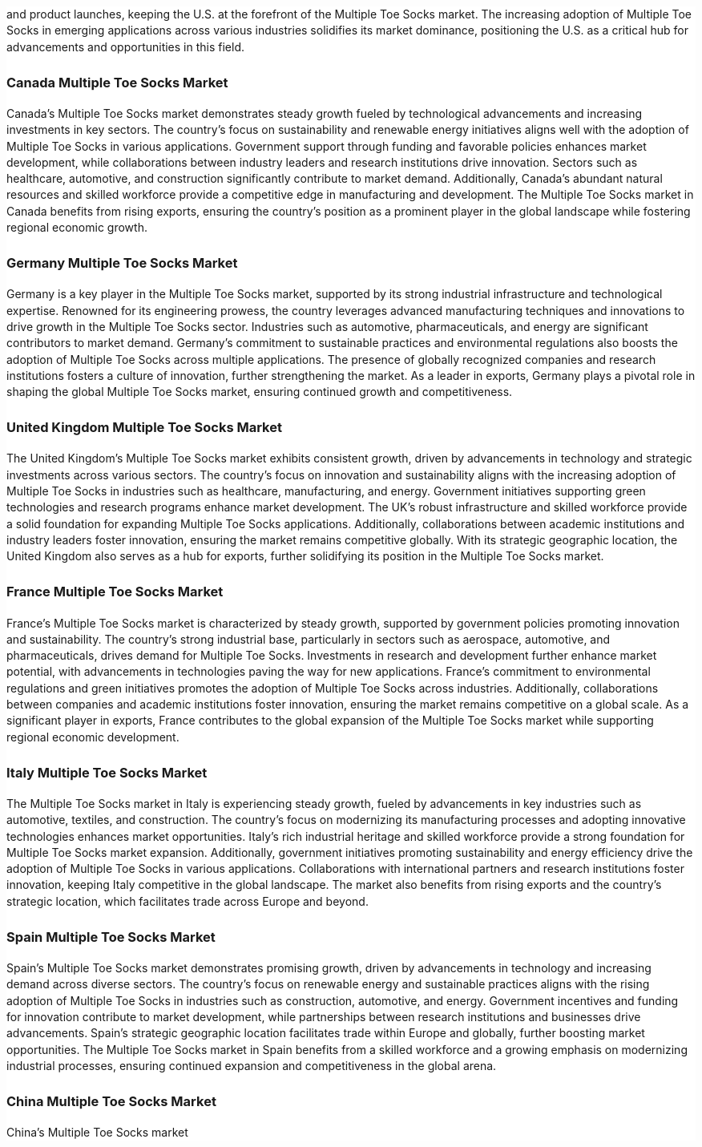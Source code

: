 and product launches, keeping the U.S. at the forefront of the Multiple Toe Socks market. The increasing adoption of Multiple Toe Socks in emerging applications across various industries solidifies its market dominance, positioning the U.S. as a critical hub for advancements and opportunities in this field.</p><h3>Canada Multiple Toe Socks Market</h3><p>Canada&rsquo;s Multiple Toe Socks market demonstrates steady growth fueled by technological advancements and increasing investments in key sectors. The country&rsquo;s focus on sustainability and renewable energy initiatives aligns well with the adoption of Multiple Toe Socks in various applications. Government support through funding and favorable policies enhances market development, while collaborations between industry leaders and research institutions drive innovation. Sectors such as healthcare, automotive, and construction significantly contribute to market demand. Additionally, Canada&rsquo;s abundant natural resources and skilled workforce provide a competitive edge in manufacturing and development. The Multiple Toe Socks market in Canada benefits from rising exports, ensuring the country&rsquo;s position as a prominent player in the global landscape while fostering regional economic growth.</p><h3>Germany Multiple Toe Socks Market</h3><p>Germany is a key player in the Multiple Toe Socks market, supported by its strong industrial infrastructure and technological expertise. Renowned for its engineering prowess, the country leverages advanced manufacturing techniques and innovations to drive growth in the Multiple Toe Socks sector. Industries such as automotive, pharmaceuticals, and energy are significant contributors to market demand. Germany&rsquo;s commitment to sustainable practices and environmental regulations also boosts the adoption of Multiple Toe Socks across multiple applications. The presence of globally recognized companies and research institutions fosters a culture of innovation, further strengthening the market. As a leader in exports, Germany plays a pivotal role in shaping the global Multiple Toe Socks market, ensuring continued growth and competitiveness.</p><h3>United Kingdom Multiple Toe Socks Market</h3><p>The United Kingdom&rsquo;s Multiple Toe Socks market exhibits consistent growth, driven by advancements in technology and strategic investments across various sectors. The country&rsquo;s focus on innovation and sustainability aligns with the increasing adoption of Multiple Toe Socks in industries such as healthcare, manufacturing, and energy. Government initiatives supporting green technologies and research programs enhance market development. The UK&rsquo;s robust infrastructure and skilled workforce provide a solid foundation for expanding Multiple Toe Socks applications. Additionally, collaborations between academic institutions and industry leaders foster innovation, ensuring the market remains competitive globally. With its strategic geographic location, the United Kingdom also serves as a hub for exports, further solidifying its position in the Multiple Toe Socks market.</p><h3>France Multiple Toe Socks Market</h3><p>France&rsquo;s Multiple Toe Socks market is characterized by steady growth, supported by government policies promoting innovation and sustainability. The country&rsquo;s strong industrial base, particularly in sectors such as aerospace, automotive, and pharmaceuticals, drives demand for Multiple Toe Socks. Investments in research and development further enhance market potential, with advancements in technologies paving the way for new applications. France&rsquo;s commitment to environmental regulations and green initiatives promotes the adoption of Multiple Toe Socks across industries. Additionally, collaborations between companies and academic institutions foster innovation, ensuring the market remains competitive on a global scale. As a significant player in exports, France contributes to the global expansion of the Multiple Toe Socks market while supporting regional economic development.</p><h3>Italy Multiple Toe Socks Market</h3><p>The Multiple Toe Socks market in Italy is experiencing steady growth, fueled by advancements in key industries such as automotive, textiles, and construction. The country&rsquo;s focus on modernizing its manufacturing processes and adopting innovative technologies enhances market opportunities. Italy&rsquo;s rich industrial heritage and skilled workforce provide a strong foundation for Multiple Toe Socks market expansion. Additionally, government initiatives promoting sustainability and energy efficiency drive the adoption of Multiple Toe Socks in various applications. Collaborations with international partners and research institutions foster innovation, keeping Italy competitive in the global landscape. The market also benefits from rising exports and the country&rsquo;s strategic location, which facilitates trade across Europe and beyond.</p><h3>Spain Multiple Toe Socks Market</h3><p>Spain&rsquo;s Multiple Toe Socks market demonstrates promising growth, driven by advancements in technology and increasing demand across diverse sectors. The country&rsquo;s focus on renewable energy and sustainable practices aligns with the rising adoption of Multiple Toe Socks in industries such as construction, automotive, and energy. Government incentives and funding for innovation contribute to market development, while partnerships between research institutions and businesses drive advancements. Spain&rsquo;s strategic geographic location facilitates trade within Europe and globally, further boosting market opportunities. The Multiple Toe Socks market in Spain benefits from a skilled workforce and a growing emphasis on modernizing industrial processes, ensuring continued expansion and competitiveness in the global arena.</p><h3>China Multiple Toe Socks Market</h3><p>China&rsquo;s Multiple Toe Socks market